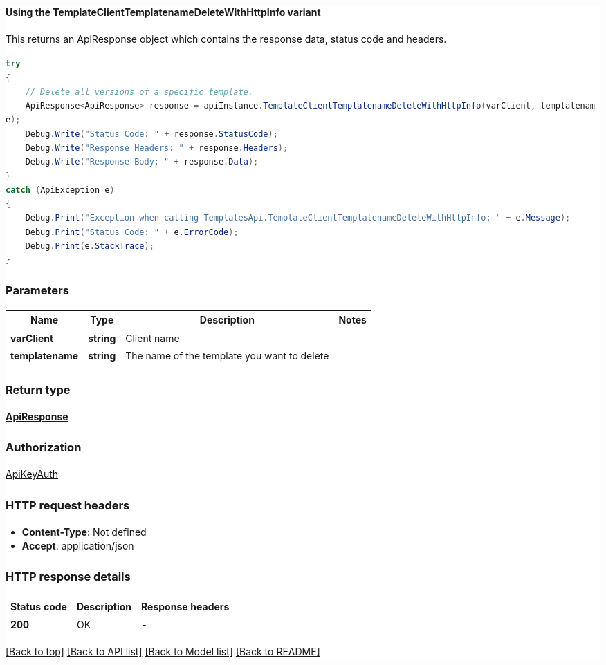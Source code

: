 #### Using the TemplateClientTemplatenameDeleteWithHttpInfo variant
This returns an ApiResponse object which contains the response data, status code and headers.

```csharp
try
{
    // Delete all versions of a specific template.
    ApiResponse<ApiResponse> response = apiInstance.TemplateClientTemplatenameDeleteWithHttpInfo(varClient, templatename);
    Debug.Write("Status Code: " + response.StatusCode);
    Debug.Write("Response Headers: " + response.Headers);
    Debug.Write("Response Body: " + response.Data);
}
catch (ApiException e)
{
    Debug.Print("Exception when calling TemplatesApi.TemplateClientTemplatenameDeleteWithHttpInfo: " + e.Message);
    Debug.Print("Status Code: " + e.ErrorCode);
    Debug.Print(e.StackTrace);
}
```

### Parameters

| Name | Type | Description | Notes |
|------|------|-------------|-------|
| **varClient** | **string** | Client name |  |
| **templatename** | **string** | The name of the template you want to delete |  |

### Return type

[**ApiResponse**](ApiResponse.md)

### Authorization

[ApiKeyAuth](../README.md#ApiKeyAuth)

### HTTP request headers

 - **Content-Type**: Not defined
 - **Accept**: application/json


### HTTP response details
| Status code | Description | Response headers |
|-------------|-------------|------------------|
| **200** | OK |  -  |

[[Back to top]](#) [[Back to API list]](../README.md#documentation-for-api-endpoints) [[Back to Model list]](../README.md#documentation-for-models) [[Back to README]](../README.md)
